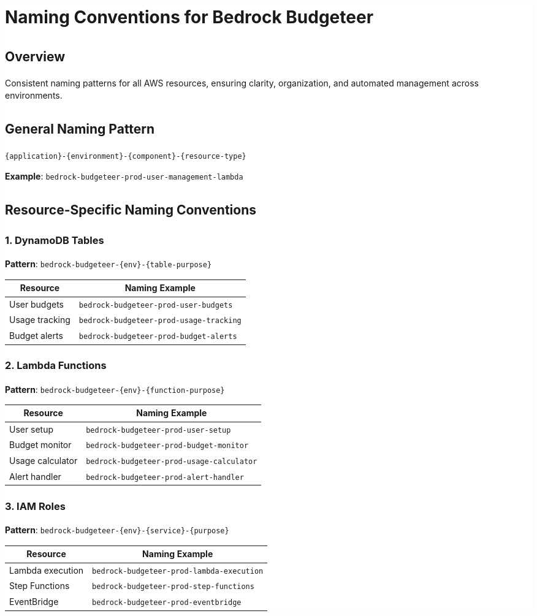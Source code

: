 # Naming Conventions for Bedrock Budgeteer

## Overview
Consistent naming patterns for all AWS resources, ensuring clarity, organization, and automated management across environments.

## General Naming Pattern
```
{application}-{environment}-{component}-{resource-type}
```

**Example**: `bedrock-budgeteer-prod-user-management-lambda`

## Resource-Specific Naming Conventions

### 1. DynamoDB Tables
**Pattern**: `bedrock-budgeteer-{env}-{table-purpose}`

| Resource | Naming Example |
|----------|----------------|
| User budgets | `bedrock-budgeteer-prod-user-budgets` |
| Usage tracking | `bedrock-budgeteer-prod-usage-tracking` |
| Budget alerts | `bedrock-budgeteer-prod-budget-alerts` |

### 2. Lambda Functions
**Pattern**: `bedrock-budgeteer-{env}-{function-purpose}`

| Resource | Naming Example |
|----------|----------------|
| User setup | `bedrock-budgeteer-prod-user-setup` |
| Budget monitor | `bedrock-budgeteer-prod-budget-monitor` |
| Usage calculator | `bedrock-budgeteer-prod-usage-calculator` |
| Alert handler | `bedrock-budgeteer-prod-alert-handler` |

### 3. IAM Roles
**Pattern**: `bedrock-budgeteer-{env}-{service}-{purpose}`

| Resource | Naming Example |
|----------|----------------|
| Lambda execution | `bedrock-budgeteer-prod-lambda-execution` |
| Step Functions | `bedrock-budgeteer-prod-step-functions` |
| EventBridge | `bedrock-budgeteer-prod-eventbridge` |
